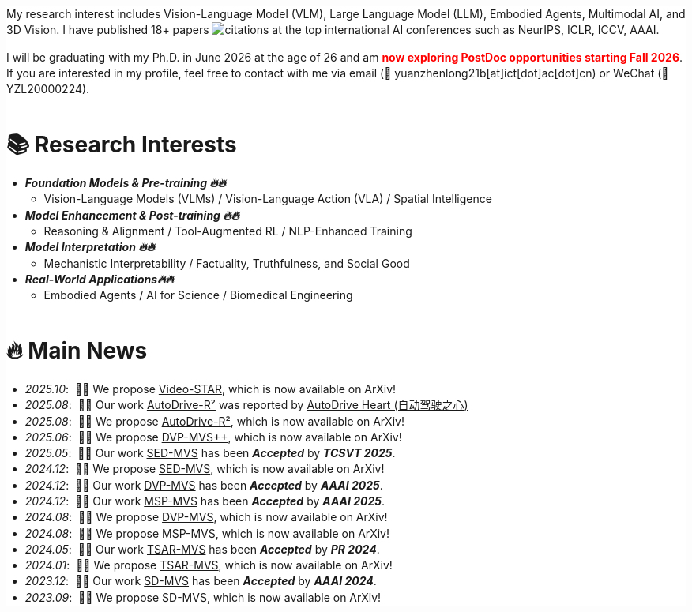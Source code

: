 My research interest includes Vision-Language Model (VLM), Large Language Model (LLM), Embodied Agents, Multimodal AI, and 3D Vision. I have published 18+ papers <img src="https://img.shields.io/badge/citations-148-red?logo=googlescholar" alt="citations"> at the top international AI conferences such as NeurIPS, ICLR, ICCV, AAAI.

I will be graduating with my Ph.D. in June 2026 at the age of 26 and am <span style="color:red">**now exploring PostDoc opportunities starting Fall 2026**</span>. If you are interested in my profile, feel free to contact with me via email (📧 yuanzhenlong21b[at]ict[dot]ac[dot]cn) or WeChat (📧 YZL20000224).


# 📚 Research Interests
- ***Foundation Models & Pre-training 🔥🔥***
  - Vision-Language Models (VLMs) / Vision-Language Action (VLA) / Spatial Intelligence
- ***Model Enhancement & Post-training 🔥🔥***
  - Reasoning & Alignment / Tool-Augmented RL / NLP-Enhanced Training
- ***Model Interpretation 🔥🔥***
  - Mechanistic Interpretability / Factuality, Truthfulness, and Social Good
- ***Real-World Applications🔥🔥***
  - Embodied Agents / AI for Science / Biomedical Engineering


# 🔥 Main News

- *2025.10*: &nbsp;🎉🎉 We propose [Video-STAR](https://arxiv.org/abs/2510.08480), which is now available on ArXiv!
- *2025.08*: &nbsp;🎉🎉 Our work [AutoDrive-R²](https://arxiv.org/abs/2509.01944v1) was reported by [AutoDrive Heart (自动驾驶之心)](https://mp.weixin.qq.com/s/7y0-CMAkls16iumNK3mlXg)
- *2025.08*: &nbsp;🎉🎉 We propose [AutoDrive-R²](https://arxiv.org/abs/2509.01944v1), which is now available on ArXiv!
- *2025.06*: &nbsp;🎉🎉 We propose [DVP-MVS++](https://arxiv.org/abs/2506.13215), which is now available on ArXiv!
- *2025.05*: &nbsp;🎉🎉 Our work [SED-MVS](https://ieeexplore.ieee.org/document/11016951) has been ***Accepted*** by ***TCSVT 2025***.
- *2024.12*: &nbsp;🎉🎉 We propose [SED-MVS](https://arxiv.org/abs/2503.13721), which is now available on ArXiv!
- *2024.12*: &nbsp;🎉🎉 Our work [DVP-MVS](https://ojs.aaai.org/index.php/AAAI/article/view/33056) has been ***Accepted*** by ***AAAI 2025***.
- *2024.12*: &nbsp;🎉🎉 Our work [MSP-MVS](https://ojs.aaai.org/index.php/AAAI/article/view/33057) has been ***Accepted*** by ***AAAI 2025***.
- *2024.08*: &nbsp;🎉🎉 We propose [DVP-MVS](https://arxiv.org/abs/2412.11578), which is now available on ArXiv!
- *2024.08*: &nbsp;🎉🎉 We propose [MSP-MVS](https://arxiv.org/abs/2407.19323), which is now available on ArXiv!
- *2024.05*: &nbsp;🎉🎉 Our work [TSAR-MVS](https://www.sciencedirect.com/science/article/pii/S0031320324003169) has been ***Accepted*** by ***PR 2024***.
- *2024.01*: &nbsp;🎉🎉 We propose [TSAR-MVS](https://arxiv.org/abs/2308.09990), which is now available on ArXiv!
- *2023.12*: &nbsp;🎉🎉 Our work [SD-MVS](https://ojs.aaai.org/index.php/AAAI/article/view/28512) has been ***Accepted*** by ***AAAI 2024***.
- *2023.09*: &nbsp;🎉🎉 We propose [SD-MVS](https://arxiv.org/abs/2401.06385), which is now available on ArXiv!
